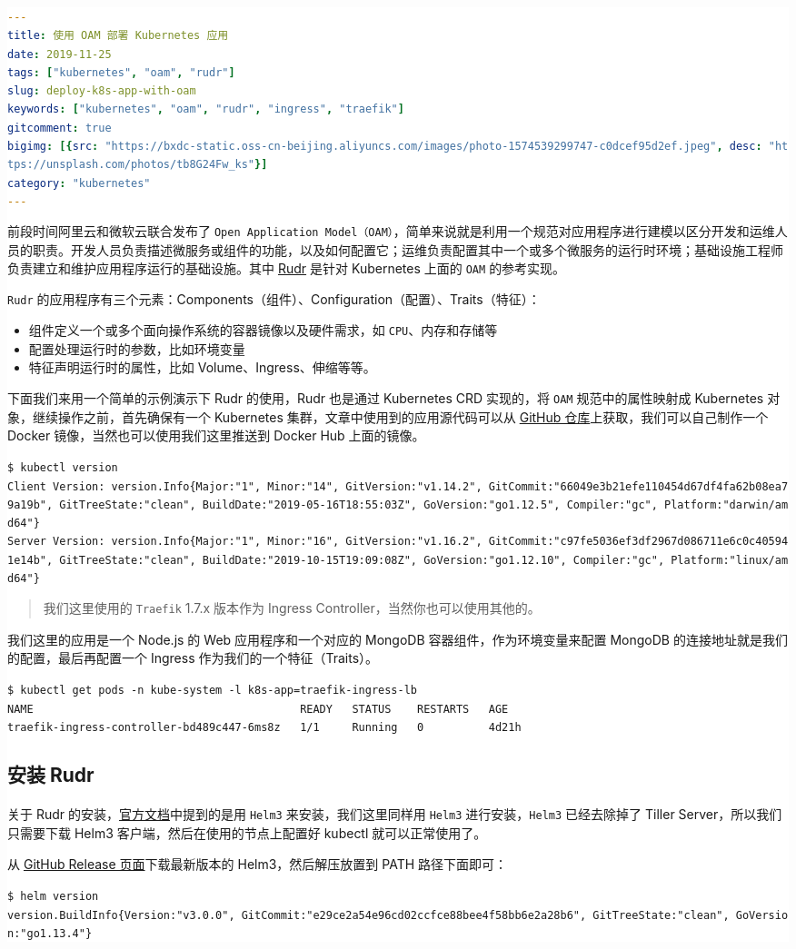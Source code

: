 ```yaml
---
title: 使用 OAM 部署 Kubernetes 应用
date: 2019-11-25
tags: ["kubernetes", "oam", "rudr"]
slug: deploy-k8s-app-with-oam
keywords: ["kubernetes", "oam", "rudr", "ingress", "traefik"]
gitcomment: true
bigimg: [{src: "https://bxdc-static.oss-cn-beijing.aliyuncs.com/images/photo-1574539299747-c0dcef95d2ef.jpeg", desc: "https://unsplash.com/photos/tb8G24Fw_ks"}]
category: "kubernetes"
---
```


前段时间阿里云和微软云联合发布了 `Open Application Model（OAM）`，简单来说就是利用一个规范对应用程序进行建模以区分开发和运维人员的职责。开发人员负责描述微服务或组件的功能，以及如何配置它；运维负责配置其中一个或多个微服务的运行时环境；基础设施工程师负责建立和维护应用程序运行的基础设施。其中 [Rudr](https://github.com/oam-dev/rudr) 是针对 Kubernetes 上面的 `OAM` 的参考实现。

`Rudr` 的应用程序有三个元素：Components（组件）、Configuration（配置）、Traits（特征）：

* 组件定义一个或多个面向操作系统的容器镜像以及硬件需求，如 `CPU`、内存和存储等
* 配置处理运行时的参数，比如环境变量
* 特征声明运行时的属性，比如 Volume、Ingress、伸缩等等。



下面我们来用一个简单的示例演示下  Rudr 的使用，Rudr 也是通过 Kubernetes CRD 实现的，将 `OAM` 规范中的属性映射成 Kubernetes 对象，继续操作之前，首先确保有一个 Kubernetes 集群，文章中使用到的应用源代码可以从 [GitHub 仓库](https://github.com/cnych/todo-app)上获取，我们可以自己制作一个 Docker 镜像，当然也可以使用我们这里推送到 Docker Hub 上面的镜像。
```shell
$ kubectl version
Client Version: version.Info{Major:"1", Minor:"14", GitVersion:"v1.14.2", GitCommit:"66049e3b21efe110454d67df4fa62b08ea79a19b", GitTreeState:"clean", BuildDate:"2019-05-16T18:55:03Z", GoVersion:"go1.12.5", Compiler:"gc", Platform:"darwin/amd64"}
Server Version: version.Info{Major:"1", Minor:"16", GitVersion:"v1.16.2", GitCommit:"c97fe5036ef3df2967d086711e6c0c405941e14b", GitTreeState:"clean", BuildDate:"2019-10-15T19:09:08Z", GoVersion:"go1.12.10", Compiler:"gc", Platform:"linux/amd64"}
```

> 我们这里使用的 `Traefik` 1.7.x 版本作为 Ingress Controller，当然你也可以使用其他的。

我们这里的应用是一个 Node.js 的 Web 应用程序和一个对应的 MongoDB 容器组件，作为环境变量来配置 MongoDB 的连接地址就是我们的配置，最后再配置一个 Ingress 作为我们的一个特征（Traits）。
```shell
$ kubectl get pods -n kube-system -l k8s-app=traefik-ingress-lb
NAME                                         READY   STATUS    RESTARTS   AGE
traefik-ingress-controller-bd489c447-6ms8z   1/1     Running   0          4d21h
```

## 安装 Rudr
关于 Rudr 的安装，[官方文档](https://github.com/oam-dev/rudr/blob/master/docs/setup/install.md)中提到的是用 `Helm3` 来安装，我们这里同样用 `Helm3` 进行安装，`Helm3` 已经去除掉了 Tiller Server，所以我们只需要下载 Helm3 客户端，然后在使用的节点上配置好 kubectl 就可以正常使用了。

从 [GitHub Release 页面](https://github.com/helm/helm/releases)下载最新版本的 Helm3，然后解压放置到 PATH 路径下面即可：
```shell
$ helm version
version.BuildInfo{Version:"v3.0.0", GitCommit:"e29ce2a54e96cd02ccfce88bee4f58bb6e2a28b6", GitTreeState:"clean", GoVersion:"go1.13.4"}
```
